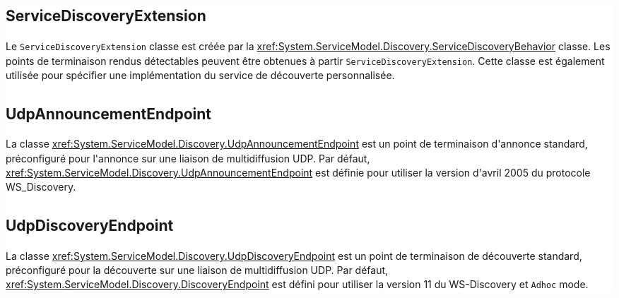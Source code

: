 ## <a name="servicediscoveryextension"></a>ServiceDiscoveryExtension  
 Le  `ServiceDiscoveryExtension` classe est créée par la <xref:System.ServiceModel.Discovery.ServiceDiscoveryBehavior> classe. Les points de terminaison rendus détectables peuvent être obtenues à partir  `ServiceDiscoveryExtension`. Cette classe est également utilisée pour spécifier une implémentation du service de découverte personnalisée.  
  
## <a name="udpannouncementendpoint"></a>UdpAnnouncementEndpoint  
 La classe <xref:System.ServiceModel.Discovery.UdpAnnouncementEndpoint> est un point de terminaison d'annonce standard, préconfiguré pour l'annonce sur une liaison de multidiffusion UDP. Par défaut, <xref:System.ServiceModel.Discovery.UdpAnnouncementEndpoint> est définie pour utiliser la version d'avril 2005 du protocole WS_Discovery.  
  
## <a name="udpdiscoveryendpoint"></a>UdpDiscoveryEndpoint  
 La classe <xref:System.ServiceModel.Discovery.UdpDiscoveryEndpoint> est un point de terminaison de découverte standard, préconfiguré pour la découverte sur une liaison de multidiffusion UDP. Par défaut, <xref:System.ServiceModel.Discovery.DiscoveryEndpoint> est défini pour utiliser la version 11 du WS-Discovery et  `Adhoc` mode.
